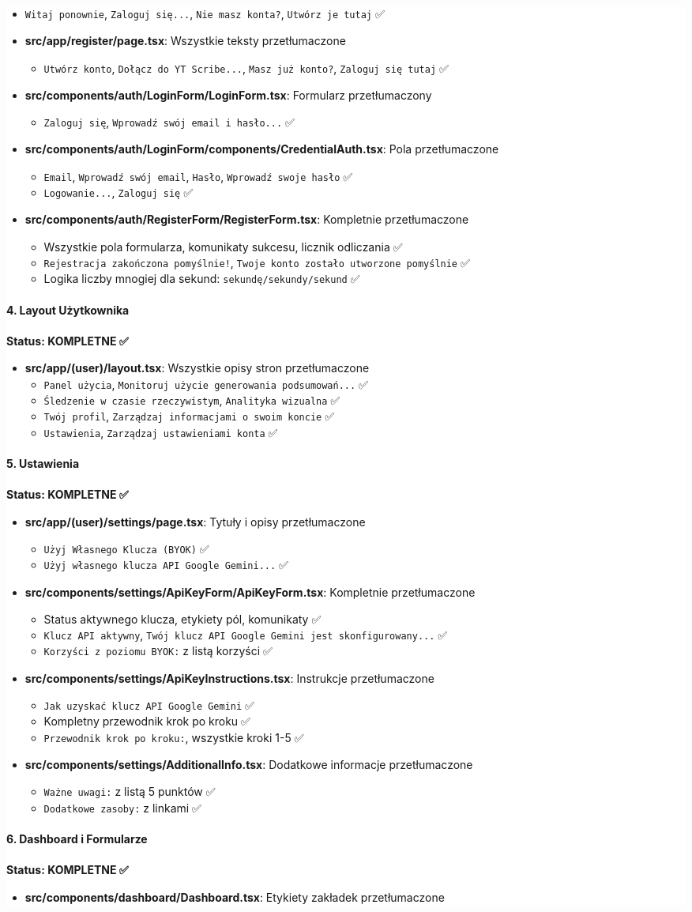   - `Witaj ponownie`, `Zaloguj się...`, `Nie masz konta?`, `Utwórz je tutaj` ✅

- **src/app/register/page.tsx**: Wszystkie teksty przetłumaczone

  - `Utwórz konto`, `Dołącz do YT Scribe...`, `Masz już konto?`, `Zaloguj się tutaj` ✅

- **src/components/auth/LoginForm/LoginForm.tsx**: Formularz przetłumaczony

  - `Zaloguj się`, `Wprowadź swój email i hasło...` ✅

- **src/components/auth/LoginForm/components/CredentialAuth.tsx**: Pola przetłumaczone

  - `Email`, `Wprowadź swój email`, `Hasło`, `Wprowadź swoje hasło` ✅
  - `Logowanie...`, `Zaloguj się` ✅

- **src/components/auth/RegisterForm/RegisterForm.tsx**: Kompletnie przetłumaczone
  - Wszystkie pola formularza, komunikaty sukcesu, licznik odliczania ✅
  - `Rejestracja zakończona pomyślnie!`, `Twoje konto zostało utworzone pomyślnie` ✅
  - Logika liczby mnogiej dla sekund: `sekundę/sekundy/sekund` ✅

#### 4. Layout Użytkownika

**Status: KOMPLETNE ✅**

- **src/app/(user)/layout.tsx**: Wszystkie opisy stron przetłumaczone
  - `Panel użycia`, `Monitoruj użycie generowania podsumowań...` ✅
  - `Śledzenie w czasie rzeczywistym`, `Analityka wizualna` ✅
  - `Twój profil`, `Zarządzaj informacjami o swoim koncie` ✅
  - `Ustawienia`, `Zarządzaj ustawieniami konta` ✅

#### 5. Ustawienia

**Status: KOMPLETNE ✅**

- **src/app/(user)/settings/page.tsx**: Tytuły i opisy przetłumaczone

  - `Użyj Własnego Klucza (BYOK)` ✅
  - `Użyj własnego klucza API Google Gemini...` ✅

- **src/components/settings/ApiKeyForm/ApiKeyForm.tsx**: Kompletnie przetłumaczone

  - Status aktywnego klucza, etykiety pól, komunikaty ✅
  - `Klucz API aktywny`, `Twój klucz API Google Gemini jest skonfigurowany...` ✅
  - `Korzyści z poziomu BYOK:` z listą korzyści ✅

- **src/components/settings/ApiKeyInstructions.tsx**: Instrukcje przetłumaczone

  - `Jak uzyskać klucz API Google Gemini` ✅
  - Kompletny przewodnik krok po kroku ✅
  - `Przewodnik krok po kroku:`, wszystkie kroki 1-5 ✅

- **src/components/settings/AdditionalInfo.tsx**: Dodatkowe informacje przetłumaczone
  - `Ważne uwagi:` z listą 5 punktów ✅
  - `Dodatkowe zasoby:` z linkami ✅

#### 6. Dashboard i Formularze

**Status: KOMPLETNE ✅**

- **src/components/dashboard/Dashboard.tsx**: Etykiety zakładek przetłumaczone
